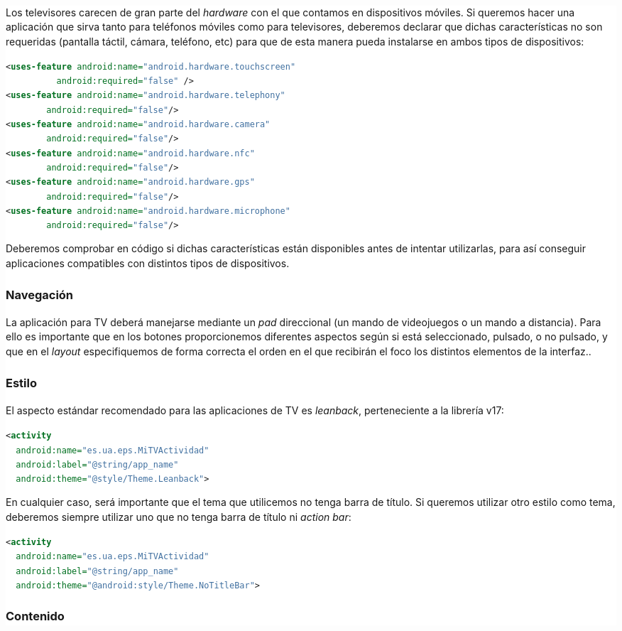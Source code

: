 Los televisores carecen de gran parte del _hardware_ con el que contamos en dispositivos móviles. Si queremos hacer una aplicación que sirva tanto para teléfonos móviles como para televisores, deberemos declarar que dichas características no son requeridas (pantalla táctil, cámara, teléfono, etc) para que de esta manera pueda instalarse en ambos tipos de dispositivos:

```xml
<uses-feature android:name="android.hardware.touchscreen"
          android:required="false" />
<uses-feature android:name="android.hardware.telephony"
        android:required="false"/>
<uses-feature android:name="android.hardware.camera"
        android:required="false"/>
<uses-feature android:name="android.hardware.nfc"
        android:required="false"/>
<uses-feature android:name="android.hardware.gps"
        android:required="false"/>
<uses-feature android:name="android.hardware.microphone"
        android:required="false"/>
```

Deberemos comprobar en código si dichas características están disponibles antes de intentar utilizarlas, para así conseguir aplicaciones compatibles con distintos tipos de dispositivos.

### Navegación

La aplicación para TV deberá manejarse mediante un _pad_ direccional (un mando de videojuegos o un mando a distancia). Para ello es importante que en los botones proporcionemos diferentes aspectos según si está seleccionado, pulsado, o no pulsado, y que en el _layout_ especifiquemos de forma correcta el orden en el que recibirán el foco los distintos elementos de la interfaz..

### Estilo

El aspecto estándar recomendado para las aplicaciones de TV es _leanback_, perteneciente a la librería v17:

```xml
<activity
  android:name="es.ua.eps.MiTVActividad"
  android:label="@string/app_name"
  android:theme="@style/Theme.Leanback">
```

En cualquier caso, será importante que el tema que utilicemos no tenga barra de título. Si queremos utilizar otro estilo como tema, deberemos siempre utilizar uno que no tenga barra de título ni _action bar_:

```xml
<activity
  android:name="es.ua.eps.MiTVActividad"
  android:label="@string/app_name"
  android:theme="@android:style/Theme.NoTitleBar">
```

### Contenido
